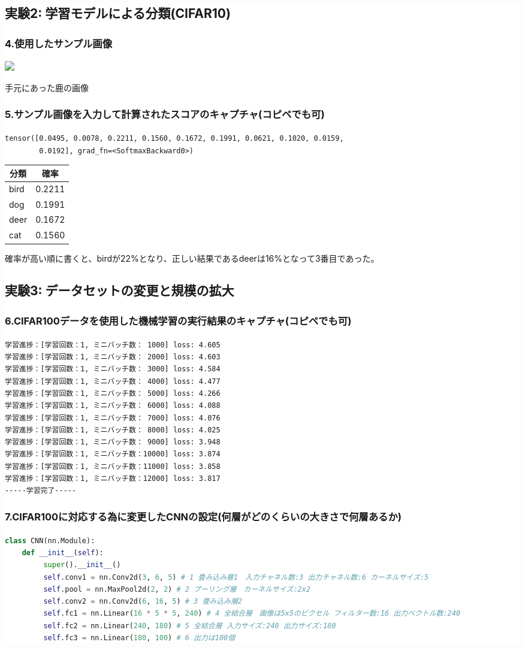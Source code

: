## 実験2: 学習モデルによる分類(CIFAR10)

### 4.使用したサンプル画像
<img src="deer.png">

手元にあった鹿の画像

### 5.サンプル画像を入力して計算されたスコアのキャプチャ(コピペでも可)

```
tensor([0.0495, 0.0078, 0.2211, 0.1560, 0.1672, 0.1991, 0.0621, 0.1020, 0.0159,
        0.0192], grad_fn=<SoftmaxBackward0>)
```

| 分類 | 確率   |
| ---- | ------ |
| bird | 0.2211 |
| dog  | 0.1991 |
| deer | 0.1672 |
| cat  | 0.1560 |

確率が高い順に書くと、birdが22%となり、正しい結果であるdeerは16%となって3番目であった。

## 実験3: データセットの変更と規模の拡大

### 6.CIFAR100データを使用した機械学習の実行結果のキャプチャ(コピペでも可)
```bash
学習進捗：[学習回数：1, ミニバッチ数： 1000] loss: 4.605
学習進捗：[学習回数：1, ミニバッチ数： 2000] loss: 4.603
学習進捗：[学習回数：1, ミニバッチ数： 3000] loss: 4.584
学習進捗：[学習回数：1, ミニバッチ数： 4000] loss: 4.477
学習進捗：[学習回数：1, ミニバッチ数： 5000] loss: 4.266
学習進捗：[学習回数：1, ミニバッチ数： 6000] loss: 4.088
学習進捗：[学習回数：1, ミニバッチ数： 7000] loss: 4.076
学習進捗：[学習回数：1, ミニバッチ数： 8000] loss: 4.025
学習進捗：[学習回数：1, ミニバッチ数： 9000] loss: 3.948
学習進捗：[学習回数：1, ミニバッチ数：10000] loss: 3.874
学習進捗：[学習回数：1, ミニバッチ数：11000] loss: 3.858
学習進捗：[学習回数：1, ミニバッチ数：12000] loss: 3.817
-----学習完了-----
```


### 7.CIFAR100に対応する為に変更したCNNの設定(何層がどのくらいの大きさで何層あるか)

```python
class CNN(nn.Module):
    def __init__(self):
         super().__init__()
         self.conv1 = nn.Conv2d(3, 6, 5) # 1 畳み込み層1　入力チャネル数:3 出力チャネル数:6 カーネルサイズ:5
         self.pool = nn.MaxPool2d(2, 2) # 2 プーリング層　カーネルサイズ:2x2
         self.conv2 = nn.Conv2d(6, 16, 5) # 3 畳み込み層2
         self.fc1 = nn.Linear(16 * 5 * 5, 240) # 4 全結合層　画像は5x5のピクセル フィルター数:16 出力ベクトル数:240
         self.fc2 = nn.Linear(240, 180) # 5 全結合層 入力サイズ:240 出力サイズ:180
         self.fc3 = nn.Linear(180, 100) # 6 出力は100個
```
